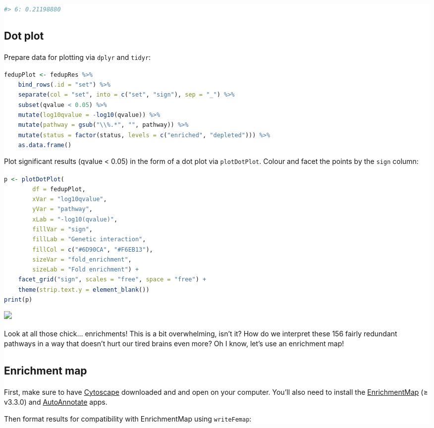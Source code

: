``` r
#> 6: 0.21198880
```

## Dot plot

Prepare data for plotting via `dplyr` and `tidyr`:

``` r
fedupPlot <- fedupRes %>%
    bind_rows(.id = "set") %>%
    separate(col = "set", into = c("set", "sign"), sep = "_") %>%
    subset(qvalue < 0.05) %>%
    mutate(log10qvalue = -log10(qvalue)) %>%
    mutate(pathway = gsub("\\%.*", "", pathway)) %>%
    mutate(status = factor(status, levels = c("enriched", "depleted"))) %>%
    as.data.frame()
```

Plot significant results (qvalue &lt; 0.05) in the form of a dot plot
via `plotDotPlot`. Colour and facet the points by the `sign` column:

``` r
p <- plotDotPlot(
        df = fedupPlot,
        xVar = "log10qvalue",
        yVar = "pathway",
        xLab = "-log10(qvalue)",
        fillVar = "sign",
        fillLab = "Genetic interaction",
        fillCol = c("#6D90CA", "#F6EB13"),
        sizeVar = "fold_enrichment",
        sizeLab = "Fold enrichment") +
    facet_grid("sign", scales = "free", space = "free") +
    theme(strip.text.y = element_blank())
print(p)
```

<img src="inst/figures/fedupDotplot-1.png" width="100%" />

Look at all those chick… enrichments! This is a bit overwhelming, isn’t
it? How do we interpret these 156 fairly redundant pathways in a way
that doesn’t hurt our tired brains even more? Oh I know, let’s use an
enrichment map!

## Enrichment map

First, make sure to have
[Cytoscape](https://cytoscape.org/download.html) downloaded and and open
on your computer. You’ll also need to install the
[EnrichmentMap](http://apps.cytoscape.org/apps/enrichmentmap) (≥ v3.3.0)
and [AutoAnnotate](http://apps.cytoscape.org/apps/autoannotate) apps.

Then format results for compatibility with EnrichmentMap using
`writeFemap`:
